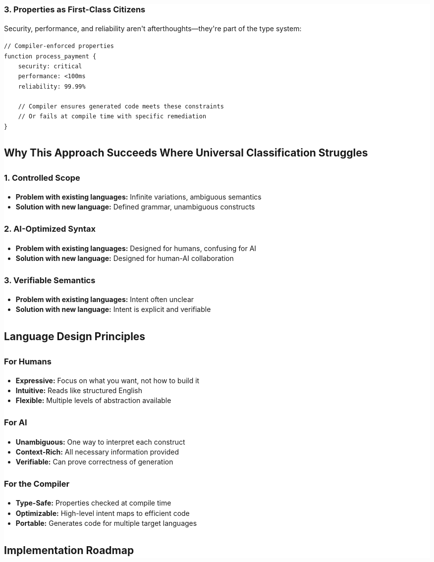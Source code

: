 ### 3. Properties as First-Class Citizens

Security, performance, and reliability aren't afterthoughts—they're part of the type system:

```ai-native
// Compiler-enforced properties
function process_payment {
    security: critical
    performance: <100ms
    reliability: 99.99%
    
    // Compiler ensures generated code meets these constraints
    // Or fails at compile time with specific remediation
}
```

## Why This Approach Succeeds Where Universal Classification Struggles

### 1. Controlled Scope
- **Problem with existing languages:** Infinite variations, ambiguous semantics
- **Solution with new language:** Defined grammar, unambiguous constructs

### 2. AI-Optimized Syntax
- **Problem with existing languages:** Designed for humans, confusing for AI
- **Solution with new language:** Designed for human-AI collaboration

### 3. Verifiable Semantics
- **Problem with existing languages:** Intent often unclear
- **Solution with new language:** Intent is explicit and verifiable

## Language Design Principles

### For Humans
- **Expressive:** Focus on what you want, not how to build it
- **Intuitive:** Reads like structured English
- **Flexible:** Multiple levels of abstraction available

### For AI
- **Unambiguous:** One way to interpret each construct
- **Context-Rich:** All necessary information provided
- **Verifiable:** Can prove correctness of generation

### For the Compiler
- **Type-Safe:** Properties checked at compile time
- **Optimizable:** High-level intent maps to efficient code
- **Portable:** Generates code for multiple target languages

## Implementation Roadmap
